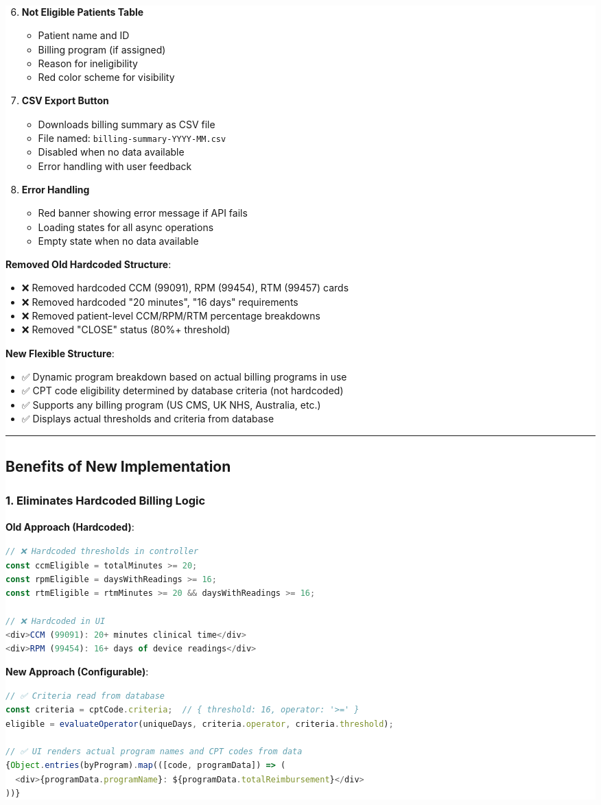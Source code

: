6. **Not Eligible Patients Table**
   - Patient name and ID
   - Billing program (if assigned)
   - Reason for ineligibility
   - Red color scheme for visibility

7. **CSV Export Button**
   - Downloads billing summary as CSV file
   - File named: `billing-summary-YYYY-MM.csv`
   - Disabled when no data available
   - Error handling with user feedback

8. **Error Handling**
   - Red banner showing error message if API fails
   - Loading states for all async operations
   - Empty state when no data available

**Removed Old Hardcoded Structure**:
- ❌ Removed hardcoded CCM (99091), RPM (99454), RTM (99457) cards
- ❌ Removed hardcoded "20 minutes", "16 days" requirements
- ❌ Removed patient-level CCM/RPM/RTM percentage breakdowns
- ❌ Removed "CLOSE" status (80%+ threshold)

**New Flexible Structure**:
- ✅ Dynamic program breakdown based on actual billing programs in use
- ✅ CPT code eligibility determined by database criteria (not hardcoded)
- ✅ Supports any billing program (US CMS, UK NHS, Australia, etc.)
- ✅ Displays actual thresholds and criteria from database

---

## Benefits of New Implementation

### 1. Eliminates Hardcoded Billing Logic

**Old Approach (Hardcoded)**:
```javascript
// ❌ Hardcoded thresholds in controller
const ccmEligible = totalMinutes >= 20;
const rpmEligible = daysWithReadings >= 16;
const rtmEligible = rtmMinutes >= 20 && daysWithReadings >= 16;

// ❌ Hardcoded in UI
<div>CCM (99091): 20+ minutes clinical time</div>
<div>RPM (99454): 16+ days of device readings</div>
```

**New Approach (Configurable)**:
```javascript
// ✅ Criteria read from database
const criteria = cptCode.criteria;  // { threshold: 16, operator: '>=' }
eligible = evaluateOperator(uniqueDays, criteria.operator, criteria.threshold);

// ✅ UI renders actual program names and CPT codes from data
{Object.entries(byProgram).map(([code, programData]) => (
  <div>{programData.programName}: ${programData.totalReimbursement}</div>
))}
```
